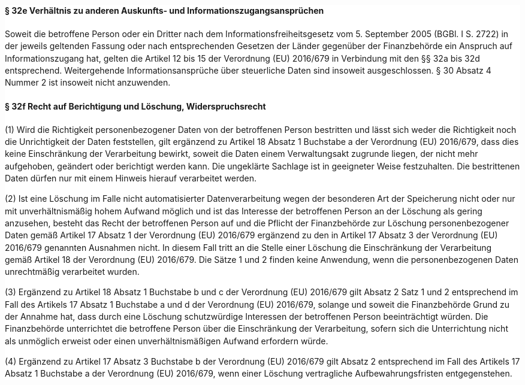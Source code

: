 
#### § 32e Verhältnis zu anderen Auskunfts- und Informationszugangsansprüchen

Soweit die betroffene Person oder ein Dritter nach dem
Informationsfreiheitsgesetz vom 5. September 2005 (BGBl. I S. 2722) in
der jeweils geltenden Fassung oder nach entsprechenden Gesetzen der
Länder gegenüber der Finanzbehörde ein Anspruch auf Informationszugang
hat, gelten die Artikel 12 bis 15 der Verordnung (EU) 2016/679 in
Verbindung mit den §§ 32a bis 32d entsprechend. Weitergehende
Informationsansprüche über steuerliche Daten sind insoweit
ausgeschlossen. § 30 Absatz 4 Nummer 2 ist insoweit nicht anzuwenden.


#### § 32f Recht auf Berichtigung und Löschung, Widerspruchsrecht

(1) Wird die Richtigkeit personenbezogener Daten von der betroffenen
Person bestritten und lässt sich weder die Richtigkeit noch die
Unrichtigkeit der Daten feststellen, gilt ergänzend zu Artikel 18
Absatz 1 Buchstabe a der Verordnung (EU) 2016/679, dass dies keine
Einschränkung der Verarbeitung bewirkt, soweit die Daten einem
Verwaltungsakt zugrunde liegen, der nicht mehr aufgehoben, geändert
oder berichtigt werden kann. Die ungeklärte Sachlage ist in geeigneter
Weise festzuhalten. Die bestrittenen Daten dürfen nur mit einem
Hinweis hierauf verarbeitet werden.

(2) Ist eine Löschung im Falle nicht automatisierter Datenverarbeitung
wegen der besonderen Art der Speicherung nicht oder nur mit
unverhältnismäßig hohem Aufwand möglich und ist das Interesse der
betroffenen Person an der Löschung als gering anzusehen, besteht das
Recht der betroffenen Person auf und die Pflicht der Finanzbehörde zur
Löschung personenbezogener Daten gemäß Artikel 17 Absatz 1 der
Verordnung (EU) 2016/679 ergänzend zu den in Artikel 17 Absatz 3 der
Verordnung (EU) 2016/679 genannten Ausnahmen nicht. In diesem Fall
tritt an die Stelle einer Löschung die Einschränkung der Verarbeitung
gemäß Artikel 18 der Verordnung (EU) 2016/679. Die Sätze 1 und 2
finden keine Anwendung, wenn die personenbezogenen Daten unrechtmäßig
verarbeitet wurden.

(3) Ergänzend zu Artikel 18 Absatz 1 Buchstabe b und c der Verordnung
(EU) 2016/679 gilt Absatz 2 Satz 1 und 2 entsprechend im Fall des
Artikels 17 Absatz 1 Buchstabe a und d der Verordnung (EU) 2016/679,
solange und soweit die Finanzbehörde Grund zu der Annahme hat, dass
durch eine Löschung schutzwürdige Interessen der betroffenen Person
beeinträchtigt würden. Die Finanzbehörde unterrichtet die betroffene
Person über die Einschränkung der Verarbeitung, sofern sich die
Unterrichtung nicht als unmöglich erweist oder einen
unverhältnismäßigen Aufwand erfordern würde.

(4) Ergänzend zu Artikel 17 Absatz 3 Buchstabe b der Verordnung (EU)
2016/679 gilt Absatz 2 entsprechend im Fall des Artikels 17 Absatz 1
Buchstabe a der Verordnung (EU) 2016/679, wenn einer Löschung
vertragliche Aufbewahrungsfristen entgegenstehen.
